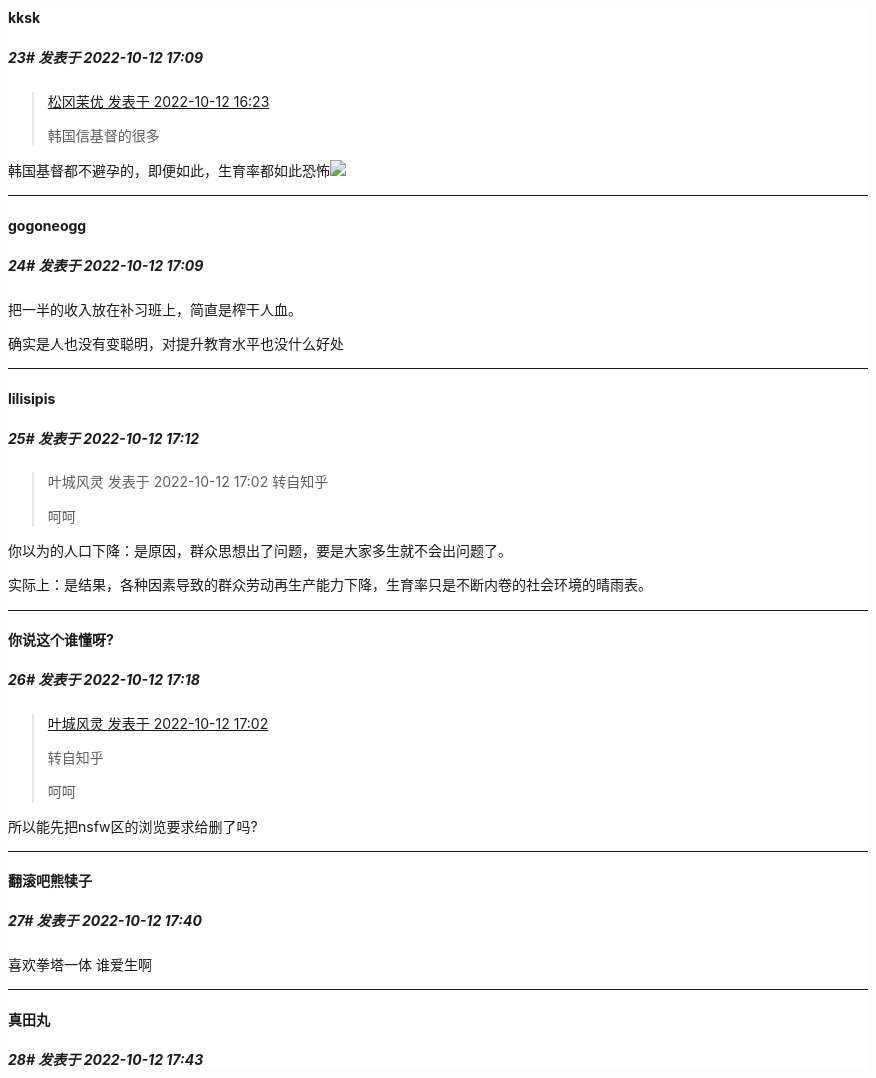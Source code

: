 ####  kksk  
##### 23#       发表于 2022-10-12 17:09

<blockquote><a href="httphttps://bbs.saraba1st.com/2b/forum.php?mod=redirect&amp;goto=findpost&amp;pid=57876838&amp;ptid=2099304" target="_blank">松冈茉优 发表于 2022-10-12 16:23</a>

韩国信基督的很多</blockquote>
韩国基督都不避孕的，即便如此，生育率都如此恐怖<img src="https://static.saraba1st.com/image/smiley/face2017/067.png" referrerpolicy="no-referrer">

*****

####  gogoneogg  
##### 24#       发表于 2022-10-12 17:09

把一半的收入放在补习班上，简直是榨干人血。

确实是人也没有变聪明，对提升教育水平也没什么好处

*****

####  lilisipis  
##### 25#       发表于 2022-10-12 17:12

<blockquote>叶城风灵 发表于 2022-10-12 17:02
转自知乎

呵呵

</blockquote>
你以为的人口下降：是原因，群众思想出了问题，要是大家多生就不会出问题了。

实际上：是结果，各种因素导致的群众劳动再生产能力下降，生育率只是不断内卷的社会环境的晴雨表。

*****

####  你说这个谁懂呀?  
##### 26#       发表于 2022-10-12 17:18

<blockquote><a href="httphttps://bbs.saraba1st.com/2b/forum.php?mod=redirect&amp;goto=findpost&amp;pid=57877482&amp;ptid=2099304" target="_blank">叶城风灵 发表于 2022-10-12 17:02</a>

转自知乎

呵呵</blockquote>
所以能先把nsfw区的浏览要求给删了吗?

*****

####  翻滚吧熊犊子  
##### 27#       发表于 2022-10-12 17:40

喜欢拳塔一体 谁爱生啊

*****

####  真田丸  
##### 28#       发表于 2022-10-12 17:43

